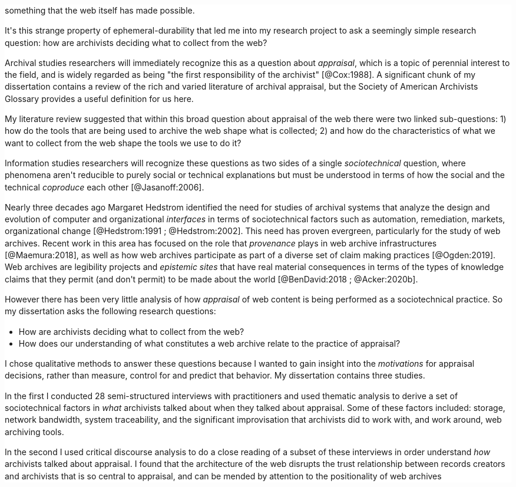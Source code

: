 something that the web itself has made possible.

It's this strange property of ephemeral-durability that led me into my research
project to ask a seemingly simple research question: how are archivists
deciding what to collect from the web?

Archival studies researchers will immediately recognize this as a question
about *appraisal*, which is a topic of perennial interest to the field, and is
widely regarded as being "the first responsibility of the archivist"
[@Cox:1988]. A significant chunk of my dissertation contains a review of the
rich and varied literature of archival appraisal, but the Society of American
Archivists Glossary provides a useful definition for us here.

My literature review suggested that within this broad question about appraisal
of the web there were two linked sub-questions: 1) how do the tools that
are being used to archive the web shape what is collected; 2) and how do the
characteristics of what we want to collect from the web shape the tools we use
to do it?

Information studies researchers will recognize these questions as two sides of
a single *sociotechnical* question, where phenomena aren't reducible to purely
social or technical explanations but must be understood in terms of how the
social and the technical *coproduce* each other [@Jasanoff:2006].

Nearly three decades ago Margaret Hedstrom identified the need for studies of
archival systems that analyze the design and evolution of computer and
organizational *interfaces* in terms of sociotechnical factors such as
automation, remediation, markets, organizational change [@Hedstrom:1991
; @Hedstrom:2002]. This need has proven evergreen, particularly for the study
of web archives. Recent work in this area has focused on the role that
*provenance* plays in web archive infrastructures [@Maemura:2018], as well as
how web archives participate as part of a diverse set of claim making practices
[@Ogden:2019]. Web archives are legibility projects and *epistemic sites* that
have real material consequences in terms of the types of knowledge claims that
they permit (and don't permit) to be made about the world [@BenDavid:2018
; @Acker:2020b].

However there has been very little analysis of how *appraisal* of web content
is being performed as a sociotechnical practice. So my dissertation asks the
following research questions:

* How are archivists deciding what to collect from the web?
* How does our understanding of what constitutes a web archive relate to the practice of appraisal?

I chose qualitative methods to answer these questions because I wanted to gain
insight into the *motivations* for appraisal decisions, rather than measure,
control for and predict that behavior. My dissertation contains three studies.

In the first I conducted 28 semi-structured interviews with practitioners and
used thematic analysis to derive a set of sociotechnical factors in *what*
archivists talked about when they talked about appraisal. Some of these factors
included: storage, network bandwidth, system traceability, and the significant
improvisation that archivists did to work with, and work around, web archiving
tools.

In the second I used critical discourse analysis to do a close reading of
a subset of these interviews in order understand *how* archivists talked about
appraisal. I found that the architecture of the web disrupts the trust
relationship between records creators and archivists that is so central to
appraisal, and can be mended by attention to the positionality of web archives
